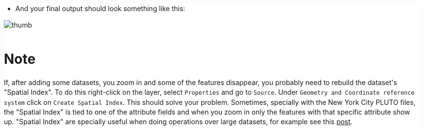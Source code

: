 * And your final output should look something like this:

![thumb](/assets/tutorial_images/01B_BasicMap/final_print.png)


# Note
If, after adding some datasets, you zoom in and some of the features disappear, you probably need to rebuild the dataset's "Spatial Index". To do this right-click on the layer, select `Properties` and go to `Source`. Under `Geometry and Coordinate reference system` click on `Create Spatial Index`. This should solve your problem. Sometimes, specially with the New York City PLUTO files, the "Spatial Index" is tied to one of the attribute fields and when you zoom in only the features with that specific attribute show up. "Spatial Index" are specially useful when doing operations over large datasets, for example see this [post](https://nathanw.net/2013/01/04/using-a-qgis-spatial-index-to-speed-up-your-code/).
